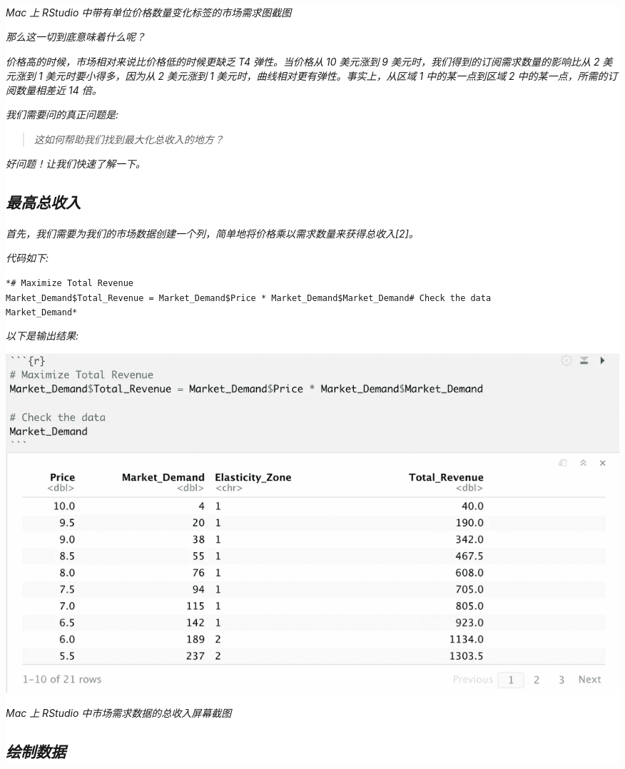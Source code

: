 *Mac 上 RStudio 中带有单位价格数量变化标签的市场需求图截图*

*那么这一切到底意味着什么呢？*

*价格高的时候，市场相对来说比价格低的时候更缺乏 T4 弹性。当价格从 10 美元涨到 9 美元时，我们得到的订阅需求数量的影响比从 2 美元涨到 1 美元时要小得多，因为从 2 美元涨到 1 美元时，曲线相对更有弹性。事实上，从区域 1 中的某一点到区域 2 中的某一点，所需的订阅数量相差近 14 倍。*

*我们需要问的真正问题是:*

> *这如何帮助我们找到最大化总收入的地方？*

*好问题！让我们快速了解一下。*

## *最高总收入*

*首先，我们需要为我们的市场数据创建一个列，简单地将价格乘以需求数量来获得总收入[2]。*

*代码如下:*

```
*# Maximize Total Revenue
Market_Demand$Total_Revenue = Market_Demand$Price * Market_Demand$Market_Demand# Check the data
Market_Demand*
```

*以下是输出结果:*

*![](img/ce95755b3e54e2d36b9f7977a44dbe5f.png)*

*Mac 上 RStudio 中市场需求数据的总收入屏幕截图*

## *绘制数据*
